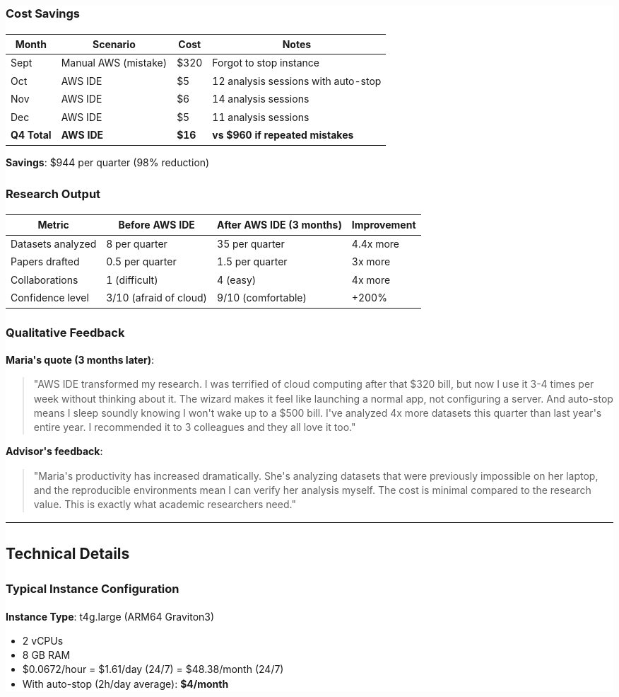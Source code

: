 ### Cost Savings

| Month | Scenario | Cost | Notes |
|-------|----------|------|-------|
| Sept | Manual AWS (mistake) | $320 | Forgot to stop instance |
| Oct | AWS IDE | $5 | 12 analysis sessions with auto-stop |
| Nov | AWS IDE | $6 | 14 analysis sessions |
| Dec | AWS IDE | $5 | 11 analysis sessions |
| **Q4 Total** | **AWS IDE** | **$16** | **vs $960 if repeated mistakes** |

**Savings**: $944 per quarter (98% reduction)

### Research Output

| Metric | Before AWS IDE | After AWS IDE (3 months) | Improvement |
|--------|----------------|--------------------------|-------------|
| Datasets analyzed | 8 per quarter | 35 per quarter | 4.4x more |
| Papers drafted | 0.5 per quarter | 1.5 per quarter | 3x more |
| Collaborations | 1 (difficult) | 4 (easy) | 4x more |
| Confidence level | 3/10 (afraid of cloud) | 9/10 (comfortable) | +200% |

### Qualitative Feedback

**Maria's quote (3 months later)**:
> "AWS IDE transformed my research. I was terrified of cloud computing after that $320 bill, but now I use it 3-4 times per week without thinking about it. The wizard makes it feel like launching a normal app, not configuring a server. And auto-stop means I sleep soundly knowing I won't wake up to a $500 bill. I've analyzed 4x more datasets this quarter than last year's entire year. I recommended it to 3 colleagues and they all love it too."

**Advisor's feedback**:
> "Maria's productivity has increased dramatically. She's analyzing datasets that were previously impossible on her laptop, and the reproducible environments mean I can verify her analysis myself. The cost is minimal compared to the research value. This is exactly what academic researchers need."

---

## Technical Details

### Typical Instance Configuration

**Instance Type**: t4g.large (ARM64 Graviton3)
- 2 vCPUs
- 8 GB RAM
- $0.0672/hour = $1.61/day (24/7) = $48.38/month (24/7)
- With auto-stop (2h/day average): **$4/month**
